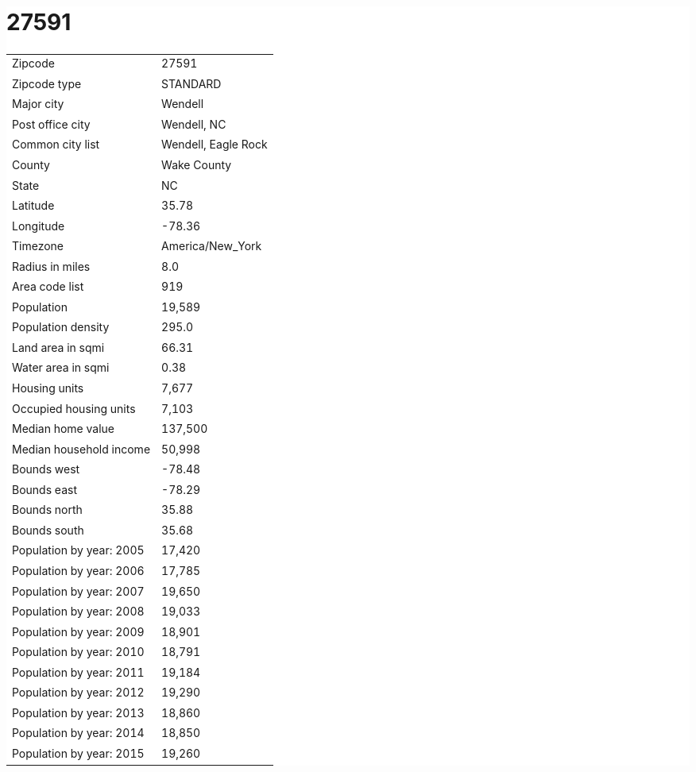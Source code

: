27591
=====
|||
|--|--|
|Zipcode|27591|
|Zipcode type|STANDARD|
|Major city|Wendell|
|Post office city|Wendell, NC|
|Common city list|Wendell, Eagle Rock|
|County|Wake County|
|State|NC|
|Latitude|35.78|
|Longitude|-78.36|
|Timezone|America/New_York|
|Radius in miles|8.0|
|Area code list|919|
|Population|19,589|
|Population density|295.0|
|Land area in sqmi|66.31|
|Water area in sqmi|0.38|
|Housing units|7,677|
|Occupied housing units|7,103|
|Median home value|137,500|
|Median household income|50,998|
|Bounds west|-78.48|
|Bounds east|-78.29|
|Bounds north|35.88|
|Bounds south|35.68|
|Population by year: 2005|17,420|
|Population by year: 2006|17,785|
|Population by year: 2007|19,650|
|Population by year: 2008|19,033|
|Population by year: 2009|18,901|
|Population by year: 2010|18,791|
|Population by year: 2011|19,184|
|Population by year: 2012|19,290|
|Population by year: 2013|18,860|
|Population by year: 2014|18,850|
|Population by year: 2015|19,260|